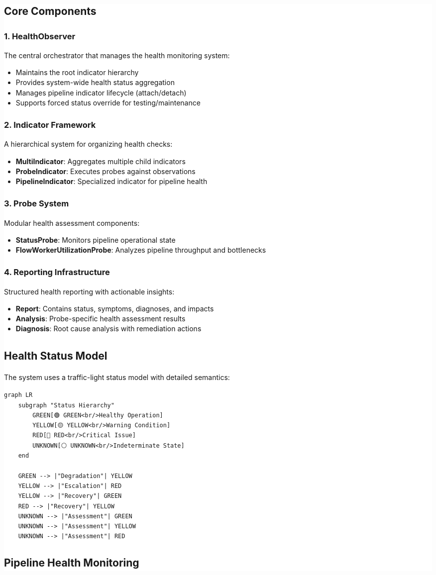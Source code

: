 ## Core Components

### 1. HealthObserver
The central orchestrator that manages the health monitoring system:
- Maintains the root indicator hierarchy
- Provides system-wide health status aggregation
- Manages pipeline indicator lifecycle (attach/detach)
- Supports forced status override for testing/maintenance

### 2. Indicator Framework
A hierarchical system for organizing health checks:
- **MultiIndicator**: Aggregates multiple child indicators
- **ProbeIndicator**: Executes probes against observations
- **PipelineIndicator**: Specialized indicator for pipeline health

### 3. Probe System
Modular health assessment components:
- **StatusProbe**: Monitors pipeline operational state
- **FlowWorkerUtilizationProbe**: Analyzes pipeline throughput and bottlenecks

### 4. Reporting Infrastructure
Structured health reporting with actionable insights:
- **Report**: Contains status, symptoms, diagnoses, and impacts
- **Analysis**: Probe-specific health assessment results
- **Diagnosis**: Root cause analysis with remediation actions

## Health Status Model

The system uses a traffic-light status model with detailed semantics:

```mermaid
graph LR
    subgraph "Status Hierarchy"
        GREEN[🟢 GREEN<br/>Healthy Operation]
        YELLOW[🟡 YELLOW<br/>Warning Condition]
        RED[🔴 RED<br/>Critical Issue]
        UNKNOWN[⚪ UNKNOWN<br/>Indeterminate State]
    end
    
    GREEN --> |"Degradation"| YELLOW
    YELLOW --> |"Escalation"| RED
    YELLOW --> |"Recovery"| GREEN
    RED --> |"Recovery"| YELLOW
    UNKNOWN --> |"Assessment"| GREEN
    UNKNOWN --> |"Assessment"| YELLOW
    UNKNOWN --> |"Assessment"| RED
```

## Pipeline Health Monitoring
